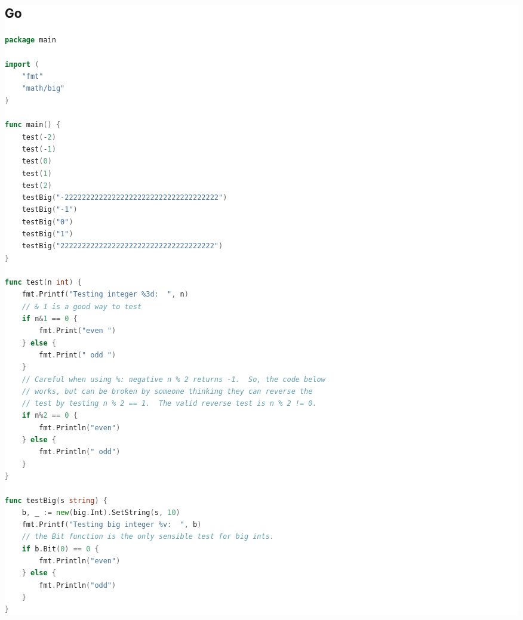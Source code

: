 

## Go


```go
package main

import (
    "fmt"
    "math/big"
)

func main() {
    test(-2)
    test(-1)
    test(0)
    test(1)
    test(2)
    testBig("-222222222222222222222222222222222222")
    testBig("-1")
    testBig("0")
    testBig("1")
    testBig("222222222222222222222222222222222222")
}

func test(n int) {
    fmt.Printf("Testing integer %3d:  ", n)
    // & 1 is a good way to test
    if n&1 == 0 {
        fmt.Print("even ")
    } else {
        fmt.Print(" odd ")
    }
    // Careful when using %: negative n % 2 returns -1.  So, the code below
    // works, but can be broken by someone thinking they can reverse the
    // test by testing n % 2 == 1.  The valid reverse test is n % 2 != 0.
    if n%2 == 0 {
        fmt.Println("even")
    } else {
        fmt.Println(" odd")
    }
}

func testBig(s string) {
    b, _ := new(big.Int).SetString(s, 10)
    fmt.Printf("Testing big integer %v:  ", b)
    // the Bit function is the only sensible test for big ints.
    if b.Bit(0) == 0 {
        fmt.Println("even")
    } else {
        fmt.Println("odd")
    }
}
```
